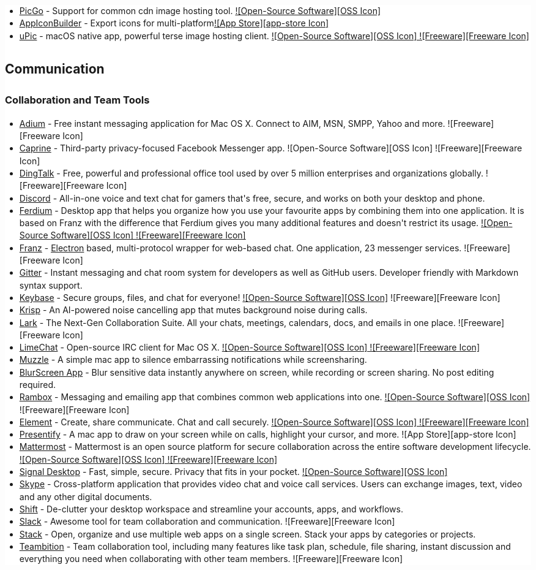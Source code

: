 * [PicGo](https://github.com/Molunerfinn/PicGo) - Support for common cdn image hosting tool.  [![Open-Source Software][OSS Icon]](https://github.com/Molunerfinn/PicGo)
* [AppIconBuilder](https://itunes.apple.com/app/shotbuilder/id1294179975?mt=12) - Export icons for multi-platform[![App Store][app-store Icon]](https://itunes.apple.com/app/shotbuilder/id1294179975?mt=12)
* [uPic](https://github.com/gee1k/uPic) - macOS native app, powerful terse image hosting client. [![Open-Source Software][OSS Icon] ![Freeware][Freeware Icon]](https://github.com/gee1k/uPic)

## Communication

### Collaboration and Team Tools

* [Adium](https://adium.im/) - Free instant messaging application for Mac OS X. Connect to AIM, MSN, SMPP, Yahoo and more. ![Freeware][Freeware Icon]
* [Caprine](https://github.com/sindresorhus/caprine) - Third-party privacy-focused Facebook Messenger app. ![Open-Source Software][OSS Icon] ![Freeware][Freeware Icon]
* [DingTalk](https://www.dingtalk.com/en) - Free, powerful and professional office tool used by over 5 million enterprises and organizations globally. ![Freeware][Freeware Icon]
* [Discord](https://discordapp.com/) - All-in-one voice and text chat for gamers that's free, secure, and works on both your desktop and phone.
* [Ferdium](https://ferdium.org/) - Desktop app that helps you organize how you use your favourite apps by combining them into one application. It is based on Franz with the difference that Ferdium gives you many additional features and doesn't restrict its usage. [![Open-Source Software][OSS Icon] ![Freeware][Freeware Icon]](https://github.com/ferdium/ferdium-app)
* [Franz](http://meetfranz.com/) - [Electron](http://electron.atom.io/) based, multi-protocol wrapper for web-based chat. One application, 23 messenger services. ![Freeware][Freeware Icon]
* [Gitter](https://gitter.im) - Instant messaging and chat room system for developers as well as GitHub users. Developer friendly with Markdown syntax support.
* [Keybase](https://keybase.io/) - Secure groups, files, and chat for everyone! [![Open-Source Software][OSS Icon]](https://github.com/keybase) ![Freeware][Freeware Icon]
* [Krisp](https://krisp.ai/) - An AI-powered noise cancelling app that mutes background noise during calls.
* [Lark](https://www.larksuite.com/en_us/) - The Next-Gen Collaboration Suite. All your chats, meetings, calendars, docs, and emails in one place. ![Freeware][Freeware Icon]
* [LimeChat](http://limechat.net/mac/) - Open-source IRC client for Mac OS X. [![Open-Source Software][OSS Icon] ![Freeware][Freeware Icon]](https://github.com/psychs/limechat)
* [Muzzle](https://muzzleapp.com/) - A simple mac app to silence embarrassing notifications while screensharing.
* [BlurScreen App](https://www.blurscreen.app) - Blur sensitive data instantly anywhere on screen, while recording or screen sharing. No post editing required.
* [Rambox](http://rambox.pro/) - Messaging and emailing app that combines common web applications into one. [![Open-Source Software][OSS Icon]](https://github.com/saenzramiro/rambox) ![Freeware][Freeware Icon]
* [Element](https://element.io/) - Create, share communicate. Chat and call securely. [![Open-Source Software][OSS Icon] ![Freeware][Freeware Icon]](https://github.com/vector-im)
* [Presentify](https://presentify.compzets.com/) - A mac app to draw on your screen while on calls, highlight your cursor, and more. ![App Store][app-store Icon]
* [Mattermost](https://mattermost.com/download/) - Mattermost is an open source platform for secure collaboration across the entire software development lifecycle. [![Open-Source Software][OSS Icon] ![Freeware][Freeware Icon]](https://github.com/mattermost/mattermost)
* [Signal Desktop](https://signal.org/download/) - Fast, simple, secure. Privacy that fits in your pocket. [![Open-Source Software][OSS Icon]](https://github.com/signalapp/Signal-Desktop)
* [Skype](https://www.skype.com/) - Cross-platform application that provides video chat and voice call services. Users can exchange images, text, video and any other digital documents.
* [Shift](https://tryshift.com/) - De-clutter your desktop workspace and streamline your accounts, apps, and workflows.
* [Slack](https://slack.com/downloads/mac) - Awesome tool for team collaboration and communication. ![Freeware][Freeware Icon]
* [Stack](https://getstack.app/) - Open, organize and use multiple web apps on a single screen. Stack your apps by categories or projects.
* [Teambition](https://www.teambition.com) - Team collaboration tool, including many features like task plan, schedule, file sharing, instant discussion and everything you need when collaborating with other team members. ![Freeware][Freeware Icon]